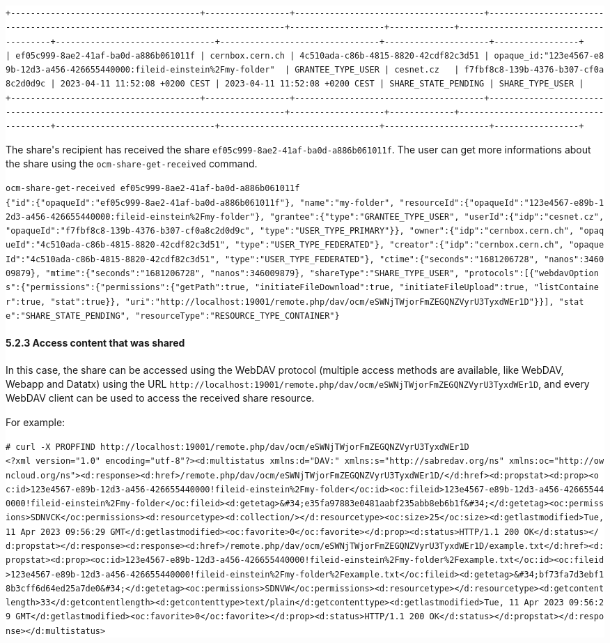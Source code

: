```
+--------------------------------------+-----------------+--------------------------------------+-------------------------------------------------------------------------------+-------------------+-------------+--------------------------------------+--------------------------------+--------------------------------+---------------------+-----------------+
| ef05c999-8ae2-41af-ba0d-a886b061011f | cernbox.cern.ch | 4c510ada-c86b-4815-8820-42cdf82c3d51 | opaque_id:"123e4567-e89b-12d3-a456-426655440000:fileid-einstein%2Fmy-folder"  | GRANTEE_TYPE_USER | cesnet.cz   | f7fbf8c8-139b-4376-b307-cf0a8c2d0d9c | 2023-04-11 11:52:08 +0200 CEST | 2023-04-11 11:52:08 +0200 CEST | SHARE_STATE_PENDING | SHARE_TYPE_USER |
+--------------------------------------+-----------------+--------------------------------------+-------------------------------------------------------------------------------+-------------------+-------------+--------------------------------------+--------------------------------+--------------------------------+---------------------+-----------------+
```

The share's recipient has received the share `ef05c999-8ae2-41af-ba0d-a886b061011f`. The user can get more informations about the share using the `ocm-share-get-received` command.

```
ocm-share-get-received ef05c999-8ae2-41af-ba0d-a886b061011f
{"id":{"opaqueId":"ef05c999-8ae2-41af-ba0d-a886b061011f"}, "name":"my-folder", "resourceId":{"opaqueId":"123e4567-e89b-12d3-a456-426655440000:fileid-einstein%2Fmy-folder"}, "grantee":{"type":"GRANTEE_TYPE_USER", "userId":{"idp":"cesnet.cz", "opaqueId":"f7fbf8c8-139b-4376-b307-cf0a8c2d0d9c", "type":"USER_TYPE_PRIMARY"}}, "owner":{"idp":"cernbox.cern.ch", "opaqueId":"4c510ada-c86b-4815-8820-42cdf82c3d51", "type":"USER_TYPE_FEDERATED"}, "creator":{"idp":"cernbox.cern.ch", "opaqueId":"4c510ada-c86b-4815-8820-42cdf82c3d51", "type":"USER_TYPE_FEDERATED"}, "ctime":{"seconds":"1681206728", "nanos":346009879}, "mtime":{"seconds":"1681206728", "nanos":346009879}, "shareType":"SHARE_TYPE_USER", "protocols":[{"webdavOptions":{"permissions":{"permissions":{"getPath":true, "initiateFileDownload":true, "initiateFileUpload":true, "listContainer":true, "stat":true}}, "uri":"http://localhost:19001/remote.php/dav/ocm/eSWNjTWjorFmZEGQNZVyrU3TyxdWEr1D"}}], "state":"SHARE_STATE_PENDING", "resourceType":"RESOURCE_TYPE_CONTAINER"}
```

#### 5.2.3 Access content that was shared
In this case, the share can be accessed using the WebDAV protocol (multiple access methods are available, like WebDAV, Webapp and Datatx) using the URL `http://localhost:19001/remote.php/dav/ocm/eSWNjTWjorFmZEGQNZVyrU3TyxdWEr1D`, and every WebDAV client can be used to access the received share resource.

For example:
```
# curl -X PROPFIND http://localhost:19001/remote.php/dav/ocm/eSWNjTWjorFmZEGQNZVyrU3TyxdWEr1D
<?xml version="1.0" encoding="utf-8"?><d:multistatus xmlns:d="DAV:" xmlns:s="http://sabredav.org/ns" xmlns:oc="http://owncloud.org/ns"><d:response><d:href>/remote.php/dav/ocm/eSWNjTWjorFmZEGQNZVyrU3TyxdWEr1D/</d:href><d:propstat><d:prop><oc:id>123e4567-e89b-12d3-a456-426655440000!fileid-einstein%2Fmy-folder</oc:id><oc:fileid>123e4567-e89b-12d3-a456-426655440000!fileid-einstein%2Fmy-folder</oc:fileid><d:getetag>&#34;e35fa97883e0481aabf235abb8eb6b1f&#34;</d:getetag><oc:permissions>SDNVCK</oc:permissions><d:resourcetype><d:collection/></d:resourcetype><oc:size>25</oc:size><d:getlastmodified>Tue, 11 Apr 2023 09:56:29 GMT</d:getlastmodified><oc:favorite>0</oc:favorite></d:prop><d:status>HTTP/1.1 200 OK</d:status></d:propstat></d:response><d:response><d:href>/remote.php/dav/ocm/eSWNjTWjorFmZEGQNZVyrU3TyxdWEr1D/example.txt</d:href><d:propstat><d:prop><oc:id>123e4567-e89b-12d3-a456-426655440000!fileid-einstein%2Fmy-folder%2Fexample.txt</oc:id><oc:fileid>123e4567-e89b-12d3-a456-426655440000!fileid-einstein%2Fmy-folder%2Fexample.txt</oc:fileid><d:getetag>&#34;bf73fa7d3ebf18b3cff6d64ed25a7de0&#34;</d:getetag><oc:permissions>SDNVW</oc:permissions><d:resourcetype></d:resourcetype><d:getcontentlength>33</d:getcontentlength><d:getcontenttype>text/plain</d:getcontenttype><d:getlastmodified>Tue, 11 Apr 2023 09:56:29 GMT</d:getlastmodified><oc:favorite>0</oc:favorite></d:prop><d:status>HTTP/1.1 200 OK</d:status></d:propstat></d:response></d:multistatus>
```

